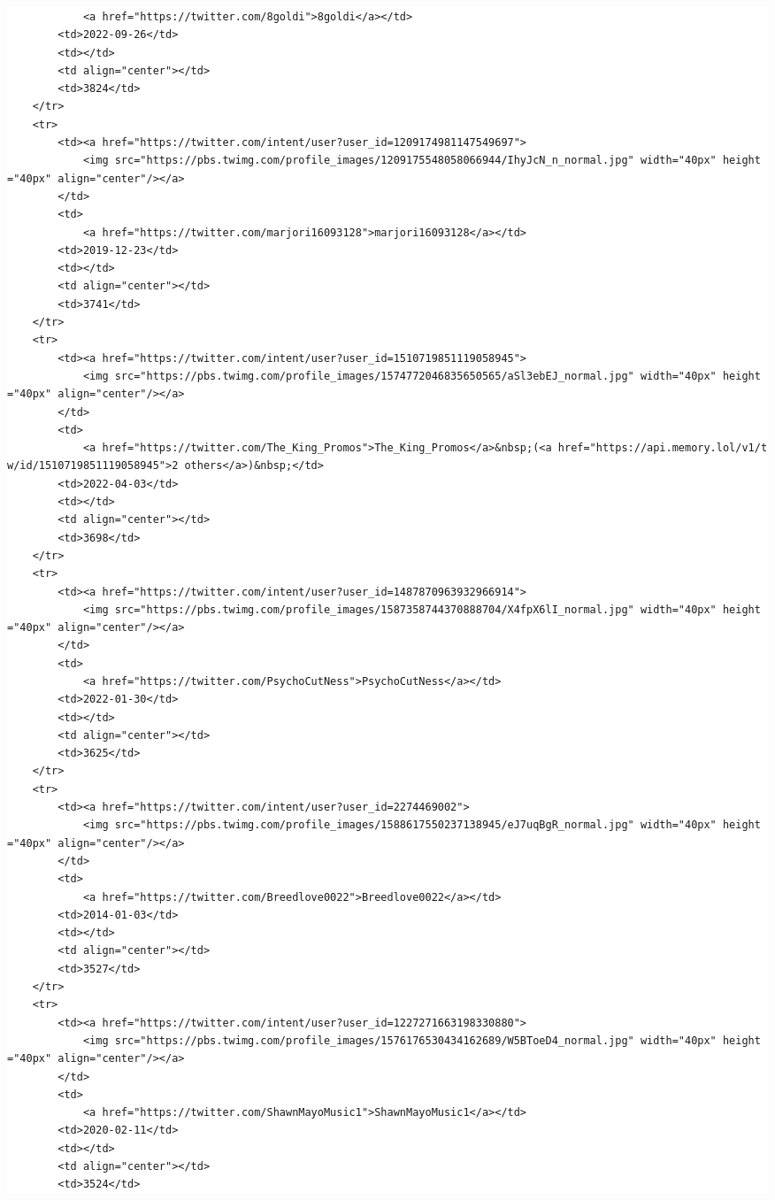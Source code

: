                 <a href="https://twitter.com/8goldi">8goldi</a></td>
            <td>2022-09-26</td>
            <td></td>
            <td align="center"></td>
            <td>3824</td>
        </tr>
        <tr>
            <td><a href="https://twitter.com/intent/user?user_id=1209174981147549697">
                <img src="https://pbs.twimg.com/profile_images/1209175548058066944/IhyJcN_n_normal.jpg" width="40px" height="40px" align="center"/></a>
            </td>
            <td>
                <a href="https://twitter.com/marjori16093128">marjori16093128</a></td>
            <td>2019-12-23</td>
            <td></td>
            <td align="center"></td>
            <td>3741</td>
        </tr>
        <tr>
            <td><a href="https://twitter.com/intent/user?user_id=1510719851119058945">
                <img src="https://pbs.twimg.com/profile_images/1574772046835650565/aSl3ebEJ_normal.jpg" width="40px" height="40px" align="center"/></a>
            </td>
            <td>
                <a href="https://twitter.com/The_King_Promos">The_King_Promos</a>&nbsp;(<a href="https://api.memory.lol/v1/tw/id/1510719851119058945">2 others</a>)&nbsp;</td>
            <td>2022-04-03</td>
            <td></td>
            <td align="center"></td>
            <td>3698</td>
        </tr>
        <tr>
            <td><a href="https://twitter.com/intent/user?user_id=1487870963932966914">
                <img src="https://pbs.twimg.com/profile_images/1587358744370888704/X4fpX6lI_normal.jpg" width="40px" height="40px" align="center"/></a>
            </td>
            <td>
                <a href="https://twitter.com/PsychoCutNess">PsychoCutNess</a></td>
            <td>2022-01-30</td>
            <td></td>
            <td align="center"></td>
            <td>3625</td>
        </tr>
        <tr>
            <td><a href="https://twitter.com/intent/user?user_id=2274469002">
                <img src="https://pbs.twimg.com/profile_images/1588617550237138945/eJ7uqBgR_normal.jpg" width="40px" height="40px" align="center"/></a>
            </td>
            <td>
                <a href="https://twitter.com/Breedlove0022">Breedlove0022</a></td>
            <td>2014-01-03</td>
            <td></td>
            <td align="center"></td>
            <td>3527</td>
        </tr>
        <tr>
            <td><a href="https://twitter.com/intent/user?user_id=1227271663198330880">
                <img src="https://pbs.twimg.com/profile_images/1576176530434162689/W5BToeD4_normal.jpg" width="40px" height="40px" align="center"/></a>
            </td>
            <td>
                <a href="https://twitter.com/ShawnMayoMusic1">ShawnMayoMusic1</a></td>
            <td>2020-02-11</td>
            <td></td>
            <td align="center"></td>
            <td>3524</td>